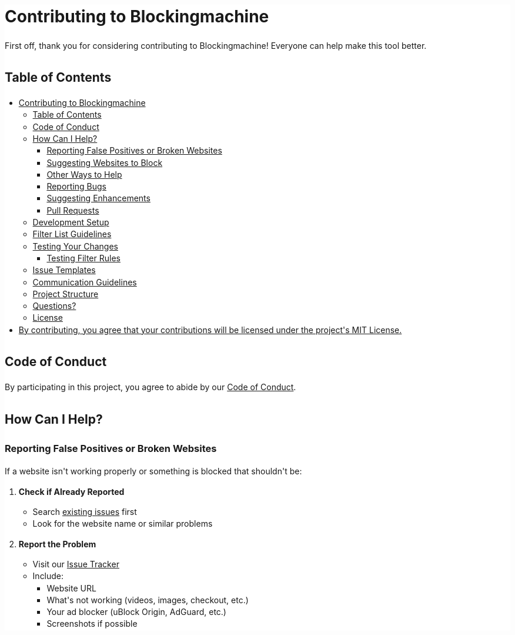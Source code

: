 # Contributing to Blockingmachine

First off, thank you for considering contributing to Blockingmachine! Everyone can help make this tool better.

## Table of Contents

- [Contributing to Blockingmachine](#contributing-to-blockingmachine)
  - [Table of Contents](#table-of-contents)
  - [Code of Conduct](#code-of-conduct)
  - [How Can I Help?](#how-can-i-help)
    - [Reporting False Positives or Broken Websites](#reporting-false-positives-or-broken-websites)
    - [Suggesting Websites to Block](#suggesting-websites-to-block)
    - [Other Ways to Help](#other-ways-to-help)
    - [Reporting Bugs](#reporting-bugs)
    - [Suggesting Enhancements](#suggesting-enhancements)
    - [Pull Requests](#pull-requests)
  - [Development Setup](#development-setup)
  - [Filter List Guidelines](#filter-list-guidelines)
  - [Testing Your Changes](#testing-your-changes)
    - [Testing Filter Rules](#testing-filter-rules)
  - [Issue Templates](#issue-templates)
  - [Communication Guidelines](#communication-guidelines)
  - [Project Structure](#project-structure)
  - [Questions?](#questions)
  - [License](#license)
- [By contributing, you agree that your contributions will be licensed under the project's MIT License.](#by-contributing-you-agree-that-your-contributions-will-be-licensed-under-the-projects-mit-license)

## Code of Conduct

By participating in this project, you agree to abide by our [Code of Conduct](CODE_OF_CONDUCT.md).

## How Can I Help?

### Reporting False Positives or Broken Websites

If a website isn't working properly or something is blocked that shouldn't be:

1. **Check if Already Reported**
   - Search [existing issues](https://github.com/Greigh/Blockingmachine/issues) first
   - Look for the website name or similar problems

2. **Report the Problem**
   - Visit our [Issue Tracker](https://github.com/Greigh/Blockingmachine/issues/new)
   - Include:
     - Website URL
     - What's not working (videos, images, checkout, etc.)
     - Your ad blocker (uBlock Origin, AdGuard, etc.)
     - Screenshots if possible
